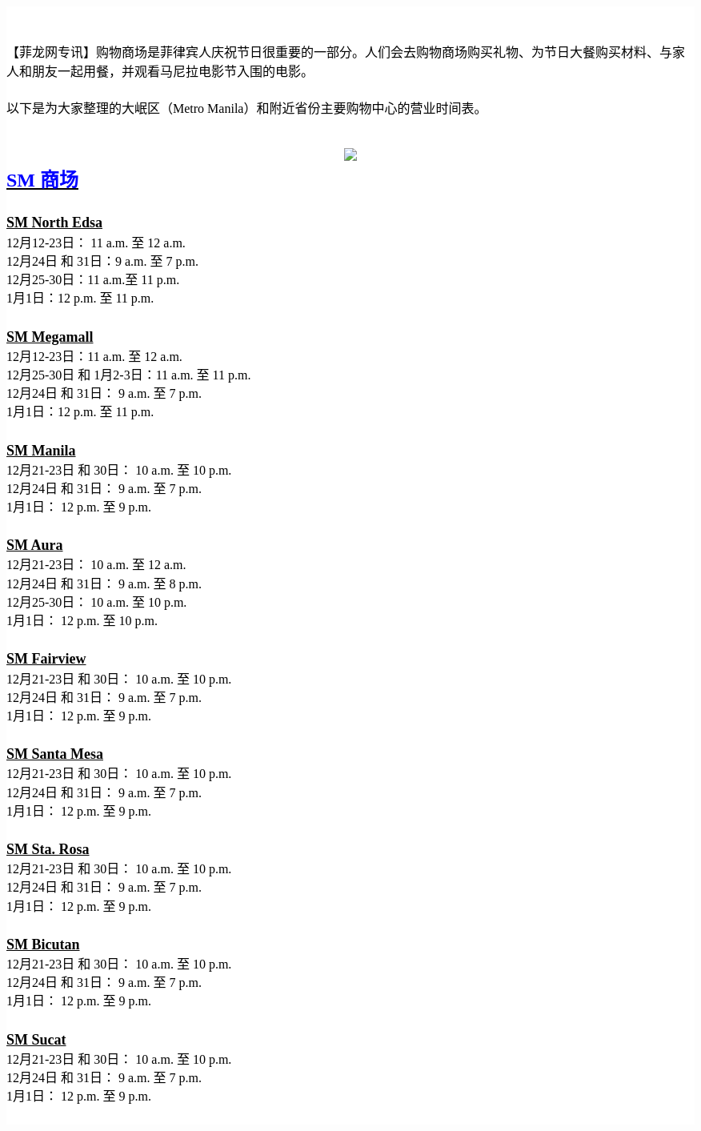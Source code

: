 ```yaml
```

<td class="t_f" id="postmessage_437665">

<font color="Black"><font size="3"><font face="微软雅黑"><br/>
<br/>
【菲龙网专讯】购物商场是菲律宾人庆祝节日很重要的一部分。人们会去购物商场购买礼物、为节日大餐购买材料、与家人和朋友一起用餐，并观看马尼拉电影节入围的电影。<br/>
<br/>
以下是为大家整理的大岷区（Metro Manila）和附近省份主要购物中心的营业时间表。<br/>
<br/>
<div align="center"><div align="center">

<img aid="447635" data-cf-modified-58f539eea5d65dee8de789e8-="" file="data/attachment/forum/201612/05/162533uzrg5g8rgg8c8hx5.jpg.thumb.jpg" id="aimg_447635" inpost="1" onclick="" onmouseover="" src="http://www.flw.ph/data/attachment/forum/201612/05/162533uzrg5g8rgg8c8hx5.jpg" style="cursor:pointer" zoomfile="data/attachment/forum/201612/05/162533uzrg5g8rgg8c8hx5.jpg"/>


</div></div><font size="5"><u><strong><font color="Blue">SM 商场</font></strong></u></font><br/>
<br/>
<strong><font size="4"><u>SM North Edsa</u></font></strong><br/>
12月12-23日： 11 a.m. 至 12 a.m.<br/>
12月24日 和 31日：9 a.m. 至 7 p.m.<br/>
12月25-30日：11 a.m.至 11 p.m.<br/>
1月1日：12 p.m. 至 11 p.m.<br/>
<br/>
<font size="4"><strong><u>SM Megamall</u></strong></font><br/>
12月12-23日：11 a.m. 至 12 a.m.<br/>
12月25-30日 和 1月2-3日：11 a.m. 至 11 p.m.<br/>
12月24日 和 31日： 9 a.m. 至 7 p.m.<br/>
1月1日：12 p.m. 至 11 p.m.<br/>
<br/>
<font size="4"><strong><u>SM Manila</u></strong></font><br/>
12月21-23日 和 30日： 10 a.m. 至 10 p.m.<br/>
12月24日 和 31日： 9 a.m. 至 7 p.m.<br/>
1月1日： 12 p.m. 至 9 p.m.<br/>
<br/>
<font size="4"><strong><u>SM Aura</u></strong></font><br/>
12月21-23日： 10 a.m. 至 12 a.m.<br/>
12月24日 和 31日： 9 a.m. 至 8 p.m.<br/>
12月25-30日： 10 a.m. 至 10 p.m.<br/>
1月1日： 12 p.m. 至 10 p.m.<br/>
<br/>
<strong><font size="4"><u>SM Fairview</u></font></strong><br/>
12月21-23日 和 30日： 10 a.m. 至 10 p.m.<br/>
12月24日 和 31日： 9 a.m. 至 7 p.m.<br/>
1月1日： 12 p.m. 至 9 p.m.<br/>
<br/>
<font size="4"><strong><u>SM Santa Mesa</u></strong></font><br/>
12月21-23日 和 30日： 10 a.m. 至 10 p.m.<br/>
12月24日 和 31日： 9 a.m. 至 7 p.m.<br/>
1月1日： 12 p.m. 至 9 p.m.<br/>
<br/>
<font size="4"><strong><u>SM Sta. Rosa</u></strong></font><br/>
12月21-23日 和 30日： 10 a.m. 至 10 p.m.<br/>
12月24日 和 31日： 9 a.m. 至 7 p.m.<br/>
1月1日： 12 p.m. 至 9 p.m.<br/>
<br/>
<font size="4"><strong><u>SM Bicutan</u></strong></font><br/>
12月21-23日 和 30日： 10 a.m. 至 10 p.m.<br/>
12月24日 和 31日： 9 a.m. 至 7 p.m.<br/>
1月1日： 12 p.m. 至 9 p.m.<br/>
<br/>
<font size="4"><strong><u>SM Sucat</u></strong></font><br/>
12月21-23日 和 30日： 10 a.m. 至 10 p.m.<br/>
12月24日 和 31日： 9 a.m. 至 7 p.m.<br/>
1月1日： 12 p.m. 至 9 p.m.<br/>
<br/>